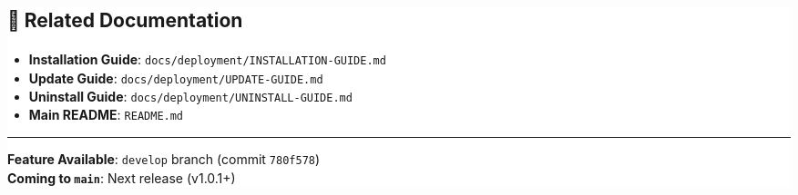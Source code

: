 
## 🔗 Related Documentation

- **Installation Guide**: `docs/deployment/INSTALLATION-GUIDE.md`
- **Update Guide**: `docs/deployment/UPDATE-GUIDE.md`
- **Uninstall Guide**: `docs/deployment/UNINSTALL-GUIDE.md`
- **Main README**: `README.md`

---

**Feature Available**: `develop` branch (commit `780f578`)  
**Coming to `main`**: Next release (v1.0.1+)

